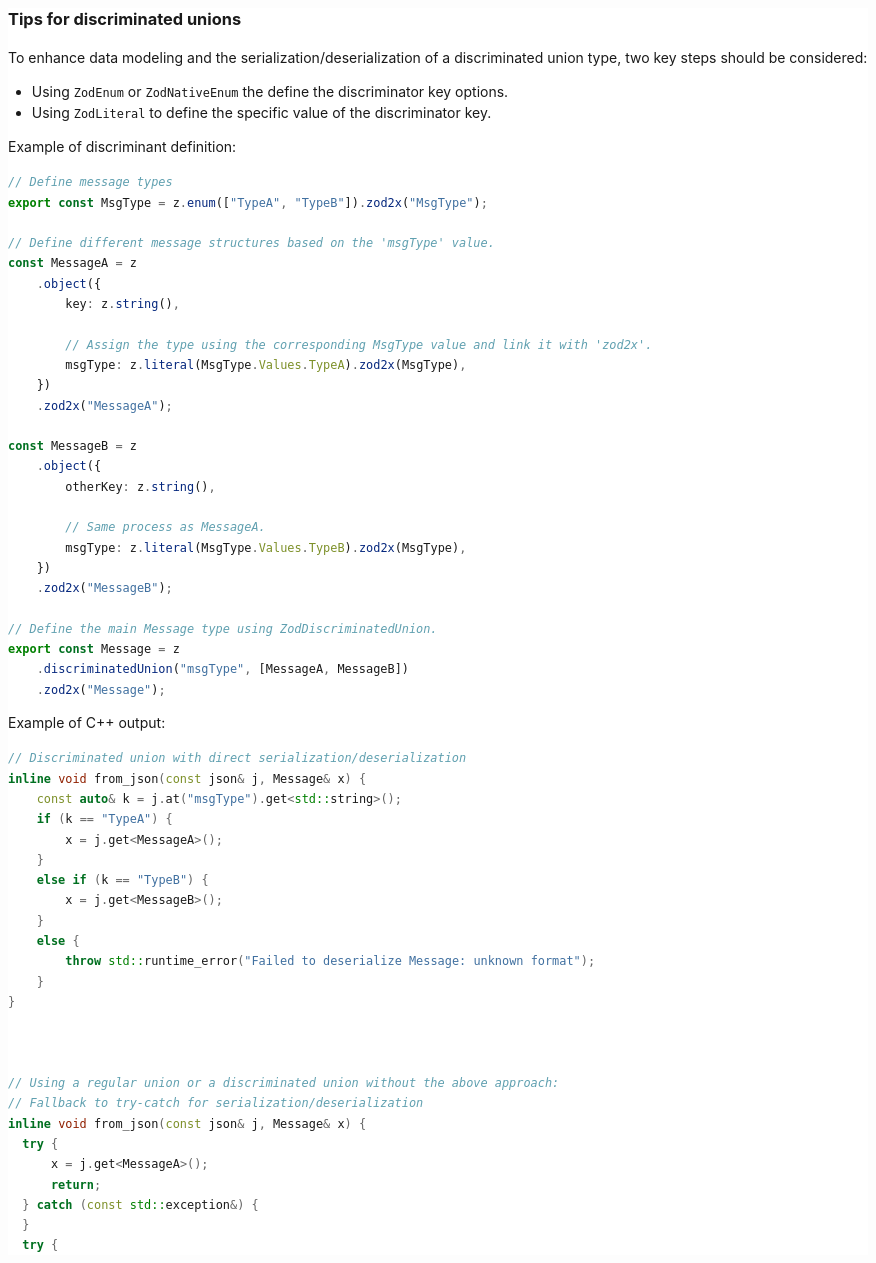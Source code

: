 

### Tips for discriminated unions
To enhance data modeling and the serialization/deserialization of a discriminated union type, two key steps should be considered:
- Using `ZodEnum` or `ZodNativeEnum` the define the discriminator key options.
- Using `ZodLiteral` to define the specific value of the discriminator key.

Example of discriminant definition:
```ts
// Define message types
export const MsgType = z.enum(["TypeA", "TypeB"]).zod2x("MsgType");

// Define different message structures based on the 'msgType' value.
const MessageA = z
    .object({
        key: z.string(),

        // Assign the type using the corresponding MsgType value and link it with 'zod2x'.
        msgType: z.literal(MsgType.Values.TypeA).zod2x(MsgType),  
    })
    .zod2x("MessageA");

const MessageB = z
    .object({
        otherKey: z.string(),

        // Same process as MessageA.
        msgType: z.literal(MsgType.Values.TypeB).zod2x(MsgType),
    })
    .zod2x("MessageB");

// Define the main Message type using ZodDiscriminatedUnion.
export const Message = z
    .discriminatedUnion("msgType", [MessageA, MessageB])
    .zod2x("Message");
```

Example of C++ output:
```cpp
// Discriminated union with direct serialization/deserialization
inline void from_json(const json& j, Message& x) {
    const auto& k = j.at("msgType").get<std::string>();
    if (k == "TypeA") {
        x = j.get<MessageA>();
    }
    else if (k == "TypeB") {
        x = j.get<MessageB>();
    }
    else {
        throw std::runtime_error("Failed to deserialize Message: unknown format");
    }
}



// Using a regular union or a discriminated union without the above approach:
// Fallback to try-catch for serialization/deserialization
inline void from_json(const json& j, Message& x) {
  try {
      x = j.get<MessageA>();
      return;
  } catch (const std::exception&) {
  }
  try {
```
